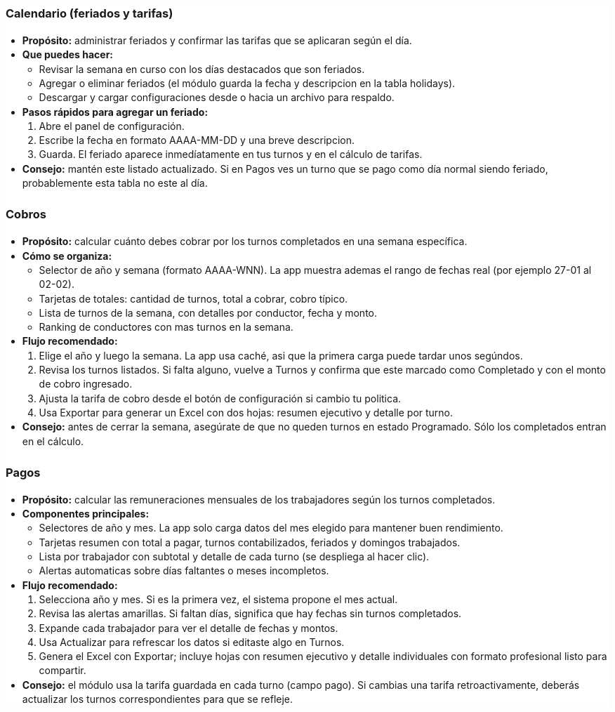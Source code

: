### Calendario (feriados y tarifas)

- **Propósito:** administrar feriados y confirmar las tarifas que se aplicaran según el día.
- **Que puedes hacer:**
  - Revisar la semana en curso con los días destacados que son feriados.
  - Agregar o eliminar feriados (el módulo guarda la fecha y descripcion en la tabla holidays).
  - Descargar y cargar configuraciones desde o hacia un archivo para respaldo.
- **Pasos rápidos para agregar un feriado:**
  1. Abre el panel de configuración.
  2. Escribe la fecha en formato AAAA-MM-DD y una breve descripcion.
  3. Guarda. El feriado aparece inmedíatamente en tus turnos y en el cálculo de tarifas.
- **Consejo:** mantén este listado actualizado. Si en Pagos ves un turno que se pago como día normal siendo feriado, probablemente esta tabla no este al día.

### Cobros

- **Propósito:** calcular cuánto debes cobrar por los turnos completados en una semana específica.
- **Cómo se organiza:**
  - Selector de año y semana (formato AAAA-WNN). La app muestra ademas el rango de fechas real (por ejemplo 27-01 al 02-02).
  - Tarjetas de totales: cantidad de turnos, total a cobrar, cobro típico.
  - Lista de turnos de la semana, con detalles por conductor, fecha y monto.
  - Ranking de conductores con mas turnos en la semana.
- **Flujo recomendado:**
  1. Elige el año y luego la semana. La app usa caché, asi que la primera carga puede tardar unos segúndos.
  2. Revisa los turnos listados. Si falta alguno, vuelve a Turnos y confirma que este marcado como Completado y con el monto de cobro ingresado.
  3. Ajusta la tarifa de cobro desde el botón de configuración si cambio tu politica.
  4. Usa Exportar para generar un Excel con dos hojas: resumen ejecutivo y detalle por turno.
- **Consejo:** antes de cerrar la semana, asegúrate de que no queden turnos en estado Programado. Sólo los completados entran en el cálculo.

### Pagos

- **Propósito:** calcular las remuneraciones mensuales de los trabajadores según los turnos completados.
- **Componentes principales:**
  - Selectores de año y mes. La app solo carga datos del mes elegido para mantener buen rendimiento.
  - Tarjetas resumen con total a pagar, turnos contabilizados, feriados y domingos trabajados.
  - Lista por trabajador con subtotal y detalle de cada turno (se despliega al hacer clic).
  - Alertas automaticas sobre días faltantes o meses incompletos.
- **Flujo recomendado:**
  1. Selecciona año y mes. Si es la primera vez, el sistema propone el mes actual.
  2. Revisa las alertas amarillas. Si faltan días, significa que hay fechas sin turnos completados.
  3. Expande cada trabajador para ver el detalle de fechas y montos.
  4. Usa Actualizar para refrescar los datos si editaste algo en Turnos.
  5. Genera el Excel con Exportar; incluye hojas con resumen ejecutivo y detalle individuales con formato profesional listo para compartir.
- **Consejo:** el módulo usa la tarifa guardada en cada turno (campo pago). Si cambias una tarifa retroactivamente, deberás actualizar los turnos correspondientes para que se refleje.

